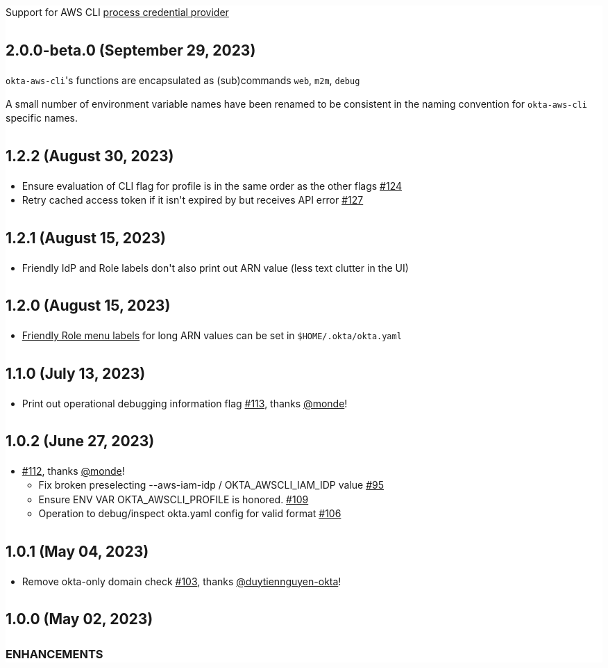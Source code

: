 Support for AWS CLI [process credential provider](https://docs.aws.amazon.com/sdkref/latest/guide/feature-process-credentials.html)

## 2.0.0-beta.0 (September 29, 2023)

`okta-aws-cli`'s functions are encapsulated as (sub)commands `web`, `m2m`, `debug`

A small number of environment variable names have been renamed to be consistent
in the naming convention for `okta-aws-cli` specific names.

## 1.2.2 (August 30, 2023)

* Ensure evaluation of CLI flag for profile is in the same order as the other flags [#124](https://github.com/okta/okta-aws-cli/pull/124)
* Retry cached access token if it isn't expired by but receives API error [#127](https://github.com/okta/okta-aws-cli/pull/127)

## 1.2.1 (August 15, 2023)

* Friendly IdP and Role labels don't also print out ARN value (less text clutter in the UI)

## 1.2.0 (August 15, 2023)

* [Friendly Role menu labels](https://github.com/okta/okta-aws-cli#friendly-idp-and-role-menu-labels) for long ARN values can be set in `$HOME/.okta/okta.yaml`

## 1.1.0 (July 13, 2023)

* Print out operational debugging information flag [#113](https://github.com/okta/okta-aws-cli/pull/113), thanks [@monde](https://github.com/monde)!

## 1.0.2 (June 27, 2023)

* [#112](https://github.com/okta/okta-aws-cli/pull/112), thanks [@monde](https://github.com/monde)!
  * Fix broken preselecting  --aws-iam-idp / OKTA_AWSCLI_IAM_IDP value [#95](https://github.com/okta/okta-aws-cli/issues/95)
  * Ensure ENV VAR OKTA_AWSCLI_PROFILE is honored. [#109](https://github.com/okta/okta-aws-cli/issues/109)
  * Operation to debug/inspect okta.yaml config for valid format [#106](https://github.com/okta/okta-aws-cli/issues/106)

## 1.0.1 (May 04, 2023)

* Remove okta-only domain check [#103](https://github.com/okta/okta-aws-cli/pull/103), thanks [@duytiennguyen-okta](https://github.com/duytiennguyen-okta)!

## 1.0.0 (May 02, 2023)

### ENHANCEMENTS
